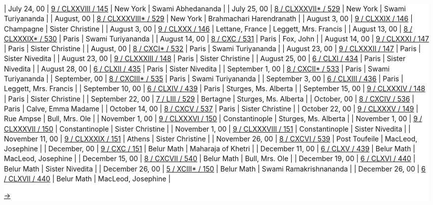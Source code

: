 | July 24, 00      | [9 / CLXXVIII / 145](../../volume_9/letters_fifth_series/178_abhedananda.htm)      | New York        | Swami Abhedananda               |
| July 25, 00      | [8 / CLXXXVII\* / 529](../../volume_8/epistles_fourth_series/187_turiyananda.htm)  | New York        | Swami Turiyananda               |
| August, 00       | [8 / CLXXXVIII\* / 529](../../volume_8/epistles_fourth_series/188_dear.htm)        | New York        | Brahmachari Harendranath        |
| August 3, 00     | [9 / CLXXIX / 146](../../volume_9/letters_fifth_series/179_christina.htm)          | Champagne       | Sister Christine                |
| August 3, 00     | [9 / CLXXX / 146](../../volume_9/letters_fifth_series/180_mrs_leggett.htm)         | Lettane, France | Leggett, Mrs. Francis           |
| August 13, 00    | [8 / CLXXXIX\* / 530](../../volume_8/epistles_fourth_series/189_hari.htm)          | Paris           | Swami Turiyananda               |
| August 14, 00    | [8 / CXC / 531](../../volume_8/epistles_fourth_series/190_john_fox.htm)            | Paris           | Fox, John                       |
| August 14, 00    | [9 / CLXXXI / 147](../../volume_9/letters_fifth_series/181_christine.htm)          | Paris           | Sister Christine                |
| August, 00       | [8 / CXCI\* / 532](../../volume_8/epistles_fourth_series/191_brother_hari.htm)     | Paris           | Swami Turiyananda               |
| August 23, 00    | [9 / CLXXXII / 147](../../volume_9/letters_fifth_series/182_nivedita.htm)          | Paris           | Sister Nivedita                 |
| August 23, 00    | [9 / CLXXXIII / 148](../../volume_9/letters_fifth_series/183_christine.htm)        | Paris           | Sister Christine                |
| August 25, 00    | [6 / CLXI / 434](../../volume_6/epistles_second_series/161_nivedita.htm)           | Paris           | Sister Nivedita                 |
| August 28, 00    | [6 / CLXII / 435](../../volume_6/epistles_second_series/162_nivedita.htm)          | Paris           | Sister Nivedita                 |
| September 1, 00  | [8 / CXCII\* / 533](../../volume_8/epistles_fourth_series/192_hari.htm)            | Paris           | Swami Turiyananda               |
| September, 00    | [8 / CXCIII\* / 535](../../volume_8/epistles_fourth_series/193_turiyananda.htm)    | Paris           | Swami Turiyananda               |
| September 3, 00  | [6 / CLXIII / 436](../../volume_6/epistles_second_series/163_mother.htm)           | Paris           | Leggett, Mrs. Francis           |
| September 10, 00 | [6 / CLXIV / 439](../../volume_6/epistles_second_series/164_alberta.htm)           | Paris           | Sturges, Ms. Alberta            |
| September 15, 00 | [9 / CLXXXIV / 148](../../volume_9/letters_fifth_series/184_christina.htm)         | Paris           | Sister Christine                |
| September 22, 00 | [7 / LIII / 529](../../volume_7/epistles_third_series/53_alberta.htm)              | Bertagne        | Sturges, Ms. Alberta            |
| October, 00      | [8 / CXCIV / 536](../../volume_8/epistles_fourth_series/194_mademoiselle.htm)      | Paris           | Calve, Emma Madame              |
| October 14, 00   | [8 / CXCV / 537](../../volume_8/epistles_fourth_series/195_sister_christine.htm)   | Paris           | Sister Christine                |
| October 22, 00   | [9 / CLXXXV / 149](../../volume_9/letters_fifth_series/185_mother.htm)             | Rue Ampse       | Bull, Mrs. Ole                  |
| November 1, 00   | [9 / CLXXXVI / 150](../../volume_9/letters_fifth_series/186_alberta.htm)           | Constantinople  | Sturges, Ms. Alberta            |
| November 1, 00   | [9 / CLXXXVII / 150](../../volume_9/letters_fifth_series/187_christina.htm)        | Constantinople  | Sister Christine                |
| November 1, 00   | [9 / CLXXXVIII / 151](../../volume_9/letters_fifth_series/188_sister_nivedita.htm) | Constantinople  | Sister Nivedita                 |
| November 11, 00  | [9 / CLXXXIX / 151](../../volume_9/letters_fifth_series/189_sister_christine.htm)  | Athens          | Sister Christine                |
| November 26, 00  | [8 / CXCVI / 539](../../volume_8/epistles_fourth_series/196_joe.htm)               | Post Toufeile   | MacLeod, Josephine              |
| December, 00     | [9 / CXC / 151](../../volume_9/letters_fifth_series/190_your_highness.htm)         | Belur Math      | Maharaja of Khetri              |
| December 11, 00  | [6 / CLXV / 439](../../volume_6/epistles_second_series/165_joe.htm)                | Belur Math      | MacLeod, Josephine              |
| December 15, 00  | [8 / CXCVII / 540](../../volume_8/epistles_fourth_series/197_mother.htm)           | Belur Math      | Bull, Mrs. Ole                  |
| December 19, 00  | [6 / CLXVI / 440](../../volume_6/epistles_second_series/166_nivedita.htm)          | Belur Math      | Sister Nivedita                 |
| December 26, 00  | [5 / XCIII\* / 150](../../volume_5/epistles_first_series/093_shashi.htm)           | Belur Math      | Swami Ramakrishnananda          |
| December 26, 00  | [6 / CLXVII / 440](../../volume_6/epistles_second_series/167_joe.htm)              | Belur Math      | MacLeod, Josephine              |

[→](1901.htm)